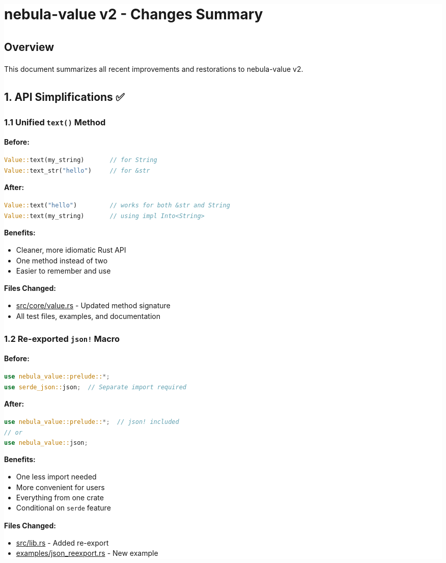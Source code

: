 # nebula-value v2 - Changes Summary

## Overview

This document summarizes all recent improvements and restorations to nebula-value v2.

## 1. API Simplifications ✅

### 1.1 Unified `text()` Method

**Before:**
```rust
Value::text(my_string)       // for String
Value::text_str("hello")     // for &str
```

**After:**
```rust
Value::text("hello")         // works for both &str and String
Value::text(my_string)       // using impl Into<String>
```

**Benefits:**
- Cleaner, more idiomatic Rust API
- One method instead of two
- Easier to remember and use

**Files Changed:**
- [src/core/value.rs](src/core/value.rs:78) - Updated method signature
- All test files, examples, and documentation

### 1.2 Re-exported `json!` Macro

**Before:**
```rust
use nebula_value::prelude::*;
use serde_json::json;  // Separate import required
```

**After:**
```rust
use nebula_value::prelude::*;  // json! included
// or
use nebula_value::json;
```

**Benefits:**
- One less import needed
- More convenient for users
- Everything from one crate
- Conditional on `serde` feature

**Files Changed:**
- [src/lib.rs](src/lib.rs:23,27) - Added re-export
- [examples/json_reexport.rs](examples/json_reexport.rs) - New example
